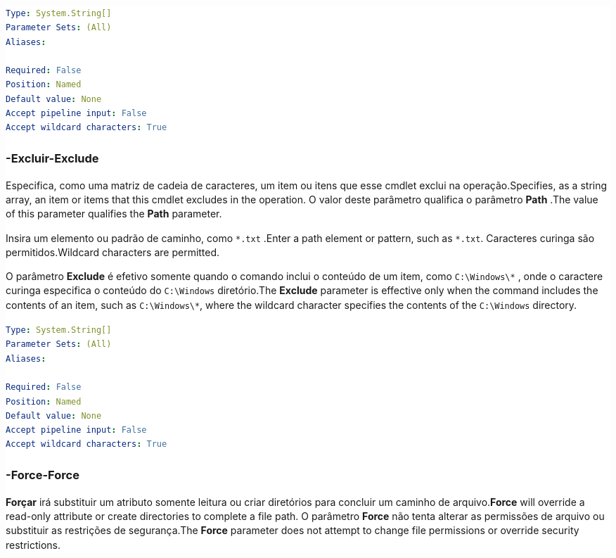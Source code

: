 ```yaml
Type: System.String[]
Parameter Sets: (All)
Aliases:

Required: False
Position: Named
Default value: None
Accept pipeline input: False
Accept wildcard characters: True
```

### <span data-ttu-id="4b981-196">-Excluir</span><span class="sxs-lookup"><span data-stu-id="4b981-196">-Exclude</span></span>

<span data-ttu-id="4b981-197">Especifica, como uma matriz de cadeia de caracteres, um item ou itens que esse cmdlet exclui na operação.</span><span class="sxs-lookup"><span data-stu-id="4b981-197">Specifies, as a string array, an item or items that this cmdlet excludes in the operation.</span></span>
<span data-ttu-id="4b981-198">O valor deste parâmetro qualifica o parâmetro **Path** .</span><span class="sxs-lookup"><span data-stu-id="4b981-198">The value of this parameter qualifies the **Path** parameter.</span></span>

<span data-ttu-id="4b981-199">Insira um elemento ou padrão de caminho, como `*.txt` .</span><span class="sxs-lookup"><span data-stu-id="4b981-199">Enter a path element or pattern, such as `*.txt`.</span></span>
<span data-ttu-id="4b981-200">Caracteres curinga são permitidos.</span><span class="sxs-lookup"><span data-stu-id="4b981-200">Wildcard characters are permitted.</span></span>

<span data-ttu-id="4b981-201">O parâmetro **Exclude** é efetivo somente quando o comando inclui o conteúdo de um item, como `C:\Windows\*` , onde o caractere curinga especifica o conteúdo do `C:\Windows` diretório.</span><span class="sxs-lookup"><span data-stu-id="4b981-201">The **Exclude** parameter is effective only when the command includes the contents of an item, such as `C:\Windows\*`, where the wildcard character specifies the contents of the `C:\Windows` directory.</span></span>

```yaml
Type: System.String[]
Parameter Sets: (All)
Aliases:

Required: False
Position: Named
Default value: None
Accept pipeline input: False
Accept wildcard characters: True
```

### <span data-ttu-id="4b981-202">-Force</span><span class="sxs-lookup"><span data-stu-id="4b981-202">-Force</span></span>

<span data-ttu-id="4b981-203">**Forçar** irá substituir um atributo somente leitura ou criar diretórios para concluir um caminho de arquivo.</span><span class="sxs-lookup"><span data-stu-id="4b981-203">**Force** will override a read-only attribute or create directories to complete a file path.</span></span> <span data-ttu-id="4b981-204">O parâmetro **Force** não tenta alterar as permissões de arquivo ou substituir as restrições de segurança.</span><span class="sxs-lookup"><span data-stu-id="4b981-204">The **Force** parameter does not attempt to change file permissions or override security restrictions.</span></span>
